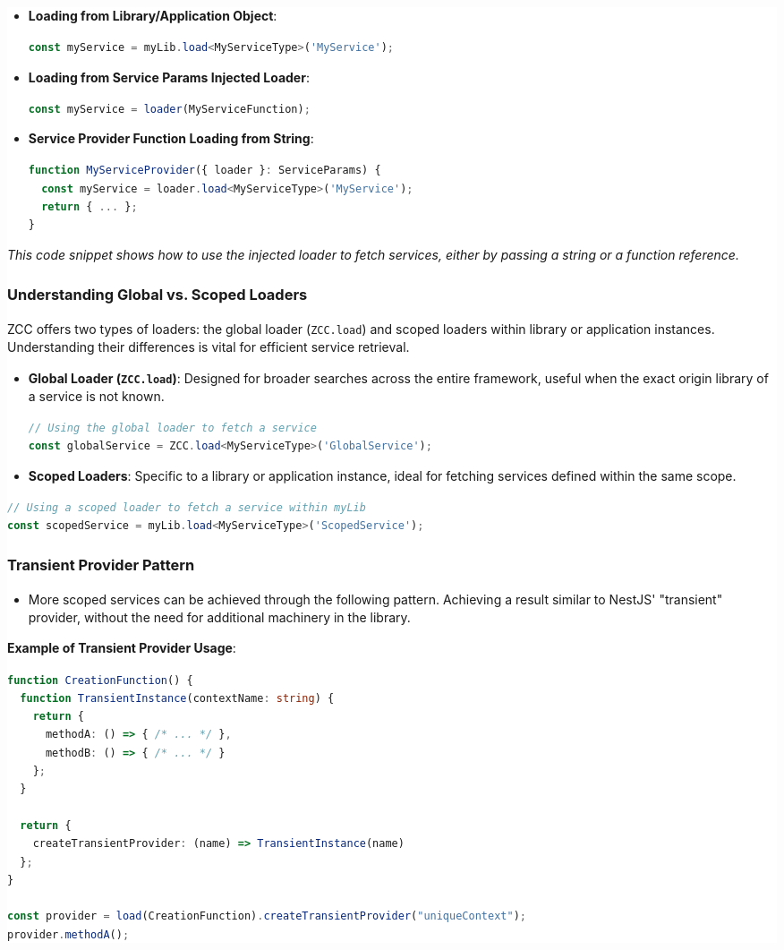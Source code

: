 - **Loading from Library/Application Object**:

  ```typescript
  const myService = myLib.load<MyServiceType>('MyService');
  ```

- **Loading from Service Params Injected Loader**:

  ```typescript
  const myService = loader(MyServiceFunction);
  ```

- **Service Provider Function Loading from String**:

  ```typescript
  function MyServiceProvider({ loader }: ServiceParams) {
    const myService = loader.load<MyServiceType>('MyService');
    return { ... };
  }
  ```

_This code snippet shows how to use the injected loader to fetch services, either by passing a string or a function reference._

### Understanding Global vs. Scoped Loaders

ZCC offers two types of loaders: the global loader (`ZCC.load`) and scoped loaders within library or application instances. Understanding their differences is vital for efficient service retrieval.

- **Global Loader (`ZCC.load`)**: Designed for broader searches across the entire framework, useful when the exact origin library of a service is not known.

  ```typescript
  // Using the global loader to fetch a service
  const globalService = ZCC.load<MyServiceType>('GlobalService');
  ```

- **Scoped Loaders**: Specific to a library or application instance, ideal for fetching services defined within the same scope.

```typescript
// Using a scoped loader to fetch a service within myLib
const scopedService = myLib.load<MyServiceType>('ScopedService');
```

### Transient Provider Pattern

- More scoped services can be achieved through the following pattern. Achieving a result similar to NestJS' "transient" provider, without the need for additional machinery in the library.

**Example of Transient Provider Usage**:

```typescript
function CreationFunction() {
  function TransientInstance(contextName: string) {
    return {
      methodA: () => { /* ... */ },
      methodB: () => { /* ... */ }
    };
  }

  return {
    createTransientProvider: (name) => TransientInstance(name)
  };
}

const provider = load(CreationFunction).createTransientProvider("uniqueContext");
provider.methodA();
```

